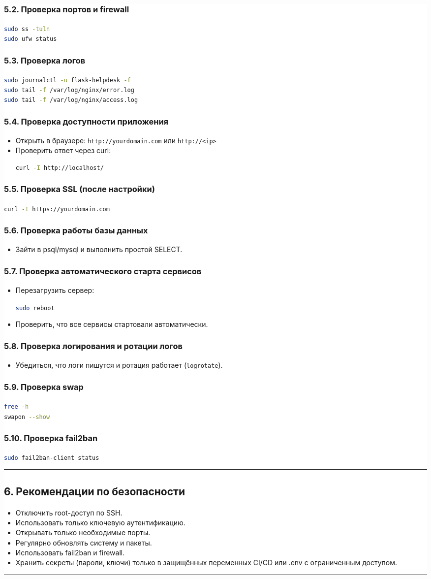 ### 5.2. Проверка портов и firewall
```bash
sudo ss -tuln
sudo ufw status
```

### 5.3. Проверка логов
```bash
sudo journalctl -u flask-helpdesk -f
sudo tail -f /var/log/nginx/error.log
sudo tail -f /var/log/nginx/access.log
```

### 5.4. Проверка доступности приложения
- Открыть в браузере: `http://yourdomain.com` или `http://<ip>`
- Проверить ответ через curl:
  ```bash
  curl -I http://localhost/
  ```

### 5.5. Проверка SSL (после настройки)
```bash
curl -I https://yourdomain.com
```

### 5.6. Проверка работы базы данных
- Зайти в psql/mysql и выполнить простой SELECT.

### 5.7. Проверка автоматического старта сервисов
- Перезагрузить сервер:
  ```bash
  sudo reboot
  ```
- Проверить, что все сервисы стартовали автоматически.

### 5.8. Проверка логирования и ротации логов
- Убедиться, что логи пишутся и ротация работает (`logrotate`).

### 5.9. Проверка swap
```bash
free -h
swapon --show
```

### 5.10. Проверка fail2ban
```bash
sudo fail2ban-client status
```

---

## 6. Рекомендации по безопасности
- Отключить root-доступ по SSH.
- Использовать только ключевую аутентификацию.
- Открывать только необходимые порты.
- Регулярно обновлять систему и пакеты.
- Использовать fail2ban и firewall.
- Хранить секреты (пароли, ключи) только в защищённых переменных CI/CD или .env с ограниченным доступом.

---